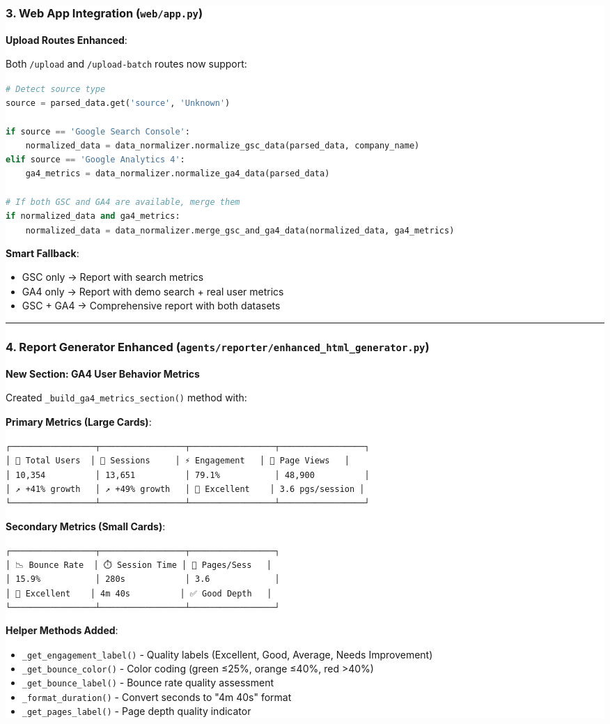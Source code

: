 
### 3. Web App Integration (`web/app.py`)

**Upload Routes Enhanced**:

Both `/upload` and `/upload-batch` routes now support:

```python
# Detect source type
source = parsed_data.get('source', 'Unknown')

if source == 'Google Search Console':
    normalized_data = data_normalizer.normalize_gsc_data(parsed_data, company_name)
elif source == 'Google Analytics 4':
    ga4_metrics = data_normalizer.normalize_ga4_data(parsed_data)

# If both GSC and GA4 are available, merge them
if normalized_data and ga4_metrics:
    normalized_data = data_normalizer.merge_gsc_and_ga4_data(normalized_data, ga4_metrics)
```

**Smart Fallback**:
- GSC only → Report with search metrics
- GA4 only → Report with demo search + real user metrics
- GSC + GA4 → Comprehensive report with both datasets

---

### 4. Report Generator Enhanced (`agents/reporter/enhanced_html_generator.py`)

**New Section: GA4 User Behavior Metrics**

Created `_build_ga4_metrics_section()` method with:

**Primary Metrics (Large Cards)**:
```
┌─────────────────┬─────────────────┬─────────────────┬─────────────────┐
│ 👥 Total Users  │ 🎯 Sessions     │ ⚡ Engagement   │ 📄 Page Views   │
│ 10,354          │ 13,651          │ 79.1%           │ 48,900          │
│ ↗ +41% growth   │ ↗ +49% growth   │ 🌟 Excellent    │ 3.6 pgs/session │
└─────────────────┴─────────────────┴─────────────────┴─────────────────┘
```

**Secondary Metrics (Small Cards)**:
```
┌─────────────────┬─────────────────┬─────────────────┐
│ 📉 Bounce Rate  │ ⏱️ Session Time │ 📑 Pages/Sess   │
│ 15.9%           │ 280s            │ 3.6             │
│ 🌟 Excellent    │ 4m 40s          │ ✅ Good Depth   │
└─────────────────┴─────────────────┴─────────────────┘
```

**Helper Methods Added**:
- `_get_engagement_label()` - Quality labels (Excellent, Good, Average, Needs Improvement)
- `_get_bounce_color()` - Color coding (green ≤25%, orange ≤40%, red >40%)
- `_get_bounce_label()` - Bounce rate quality assessment
- `_format_duration()` - Convert seconds to "4m 40s" format
- `_get_pages_label()` - Page depth quality indicator
